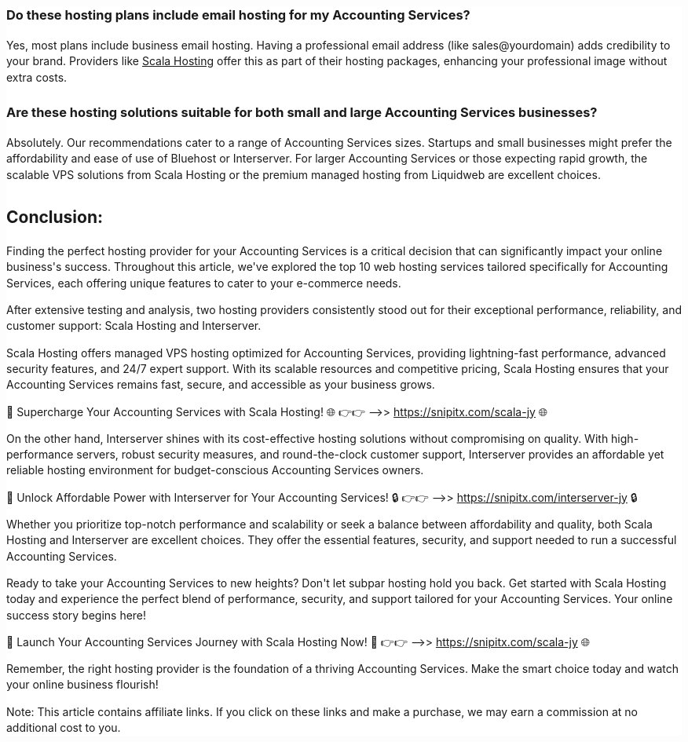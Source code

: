 ### Do these hosting plans include email hosting for my Accounting Services? 
Yes, most plans include business email hosting. Having a professional email address (like sales@yourdomain) adds credibility to your brand. Providers like [Scala Hosting](https://snipitx.com/scala-jy) offer this as part of their hosting packages, enhancing your professional image without extra costs.

### Are these hosting solutions suitable for both small and large Accounting Services businesses? 
Absolutely. Our recommendations cater to a range of Accounting Services sizes. Startups and small businesses might prefer the affordability and ease of use of Bluehost or Interserver. For larger Accounting Services or those expecting rapid growth, the scalable VPS solutions from Scala Hosting or the premium managed hosting from Liquidweb are excellent choices.

## Conclusion:

Finding the perfect hosting provider for your Accounting Services is a critical decision that can significantly impact your online business's success. Throughout this article, we've explored the top 10 web hosting services tailored specifically for Accounting Services, each offering unique features to cater to your e-commerce needs.

After extensive testing and analysis, two hosting providers consistently stood out for their exceptional performance, reliability, and customer support: Scala Hosting and Interserver.

Scala Hosting offers managed VPS hosting optimized for Accounting Services, providing lightning-fast performance, advanced security features, and 24/7 expert support. With its scalable resources and competitive pricing, Scala Hosting ensures that your Accounting Services remains fast, secure, and accessible as your business grows.

🚀 Supercharge Your Accounting Services with Scala Hosting! 🌐
👉👉 -->> https://snipitx.com/scala-jy 🌐

On the other hand, Interserver shines with its cost-effective hosting solutions without compromising on quality. With high-performance servers, robust security measures, and round-the-clock customer support, Interserver provides an affordable yet reliable hosting environment for budget-conscious Accounting Services owners.

💸 Unlock Affordable Power with Interserver for Your Accounting Services! 🔒
👉👉 -->> https://snipitx.com/interserver-jy 🔒

Whether you prioritize top-notch performance and scalability or seek a balance between affordability and quality, both Scala Hosting and Interserver are excellent choices. They offer the essential features, security, and support needed to run a successful Accounting Services.

Ready to take your Accounting Services to new heights? Don't let subpar hosting hold you back. Get started with Scala Hosting today and experience the perfect blend of performance, security, and support tailored for your Accounting Services. Your online success story begins here!

🚀 Launch Your Accounting Services Journey with Scala Hosting Now! 🌟
👉👉 -->> https://snipitx.com/scala-jy 🌐

Remember, the right hosting provider is the foundation of a thriving Accounting Services. Make the smart choice today and watch your online business flourish!

Note: This article contains affiliate links. If you click on these links and make a purchase, we may earn a commission at no additional cost to you.